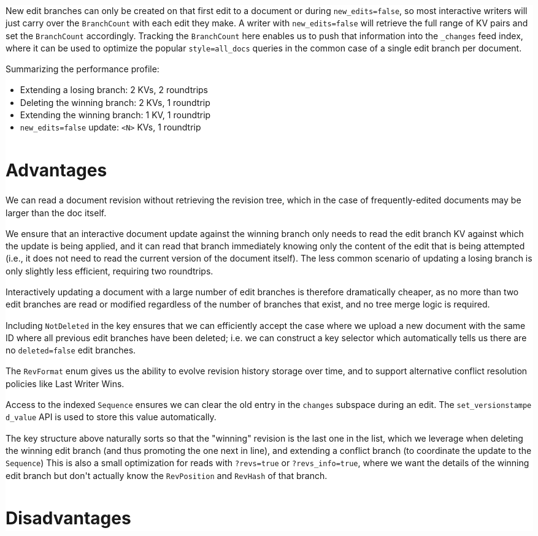 New edit branches can only be created on that first edit to a document or during
`new_edits=false`, so most interactive writers will just carry over the
`BranchCount` with each edit they make. A writer with `new_edits=false` will
retrieve the full range of KV pairs and set the `BranchCount` accordingly.
Tracking the `BranchCount` here enables us to push that information into the
`_changes` feed index, where it can be used to optimize the popular
`style=all_docs` queries in the common case of a single edit branch per
document.

Summarizing the performance profile:
- Extending a losing branch: 2 KVs, 2 roundtrips
- Deleting the winning branch: 2 KVs, 1 roundtrip
- Extending the winning branch: 1 KV, 1 roundtrip
- `new_edits=false` update: `<N>` KVs, 1 roundtrip

# Advantages

We can read a document revision without retrieving the revision tree, which in
the case of frequently-edited documents may be larger than the doc itself.

We ensure that an interactive document update against the winning branch only
needs to read the edit branch KV against which the update is being applied, and
it can read that branch immediately knowing only the content of the edit that is
being attempted (i.e., it does not need to read the current version of the
document itself). The less common scenario of updating a losing branch is only
slightly less efficient, requiring two roundtrips.

Interactively updating a document with a large number of edit branches is
therefore dramatically cheaper, as no more than two edit branches are read or
modified regardless of the number of branches that exist, and no tree merge
logic is required.

Including `NotDeleted` in the key ensures that we can efficiently accept the
case where we upload a new document with the same ID where all previous edit
branches have been deleted; i.e. we can construct a key selector which
automatically tells us there are no `deleted=false` edit branches.

The `RevFormat` enum gives us the ability to evolve revision history storage
over time, and to support alternative conflict resolution policies like Last
Writer Wins.

Access to the indexed `Sequence` ensures we can clear the old entry in the
`changes` subspace during an edit. The `set_versionstamped_value` API is used to
store this value automatically.

The key structure above naturally sorts so that the "winning" revision is the
last one in the list, which we leverage when deleting the winning edit branch
(and thus promoting the one next in line), and extending a conflict branch (to
coordinate the update to the `Sequence`) This is also a small optimization for
reads with `?revs=true` or `?revs_info=true`, where we want the details of the
winning edit branch but don't actually know the `RevPosition` and `RevHash` of
that branch.

# Disadvantages
